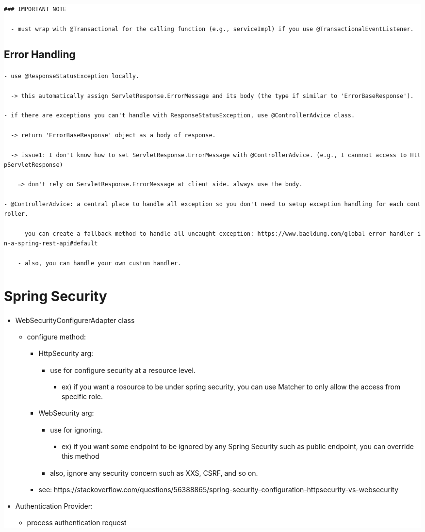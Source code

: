     ### IMPORTANT NOTE

      - must wrap with @Transactional for the calling function (e.g., serviceImpl) if you use @TransactionalEventListener.

  ## Error Handling

    - use @ResponseStatusException locally.

      -> this automatically assign ServletResponse.ErrorMessage and its body (the type if similar to 'ErrorBaseResponse').

    - if there are exceptions you can't handle with ResponseStatusException, use @ControllerAdvice class.

      -> return 'ErrorBaseResponse' object as a body of response.

      -> issue1: I don't know how to set ServletResponse.ErrorMessage with @ControllerAdvice. (e.g., I cannnot access to HttpServletResponse)

        => don't rely on ServletResponse.ErrorMessage at client side. always use the body.

    - @ControllerAdvice: a central place to handle all exception so you don't need to setup exception handling for each controller.

        - you can create a fallback method to handle all uncaught exception: https://www.baeldung.com/global-error-handler-in-a-spring-rest-api#default

        - also, you can handle your own custom handler.

# Spring Security

  - WebSecurityConfigurerAdapter class

    - configure method: 

        - HttpSecurity arg: 
    
          - use for configure security at a resource level. 

            - ex) if you want a rosource to be under spring security, you can use Matcher to only allow the access from specific role. 

        - WebSecurity arg: 

          - use for ignoring. 

            - ex) if you want some endpoint to be ignored by any Spring Security such as public endpoint, you can override this method

          - also, ignore any security concern such as XXS, CSRF, and so on. 
        
        - see: https://stackoverflow.com/questions/56388865/spring-security-configuration-httpsecurity-vs-websecurity

  - Authentication Provider:
    
    - process authentication request
